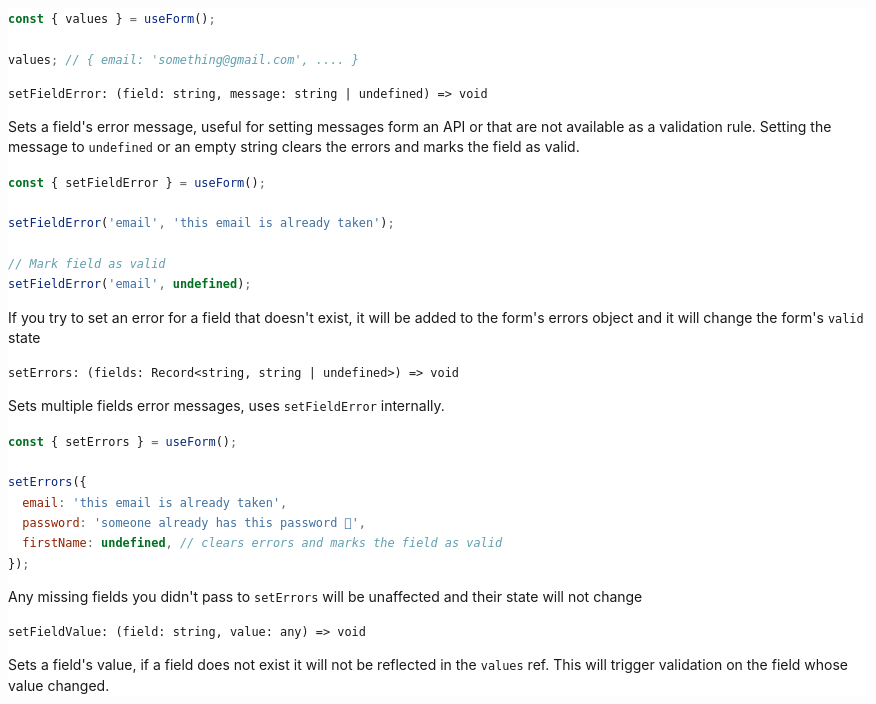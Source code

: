 ```js
const { values } = useForm();

values; // { email: 'something@gmail.com', .... }
```

<code-title level="4">

`setFieldError: (field: string, message: string | undefined) => void`

</code-title>

Sets a field's error message, useful for setting messages form an API or that are not available as a validation rule. Setting the message to `undefined` or an empty string clears the errors and marks the field as valid.

```js
const { setFieldError } = useForm();

setFieldError('email', 'this email is already taken');

// Mark field as valid
setFieldError('email', undefined);
```

If you try to set an error for a field that doesn't exist, it will be added to the form's errors object and it will change the form's `valid` state

<code-title level="4">

`setErrors: (fields: Record<string, string | undefined>) => void`

</code-title>

Sets multiple fields error messages, uses `setFieldError` internally.

```js
const { setErrors } = useForm();

setErrors({
  email: 'this email is already taken',
  password: 'someone already has this password 🤪',
  firstName: undefined, // clears errors and marks the field as valid
});
```

<doc-tip>

Any missing fields you didn't pass to `setErrors` will be unaffected and their state will not change

</doc-tip>

<code-title level="4">

`setFieldValue: (field: string, value: any) => void`

</code-title>

Sets a field's value, if a field does not exist it will not be reflected in the `values` ref. This will trigger validation on the field whose value changed.
